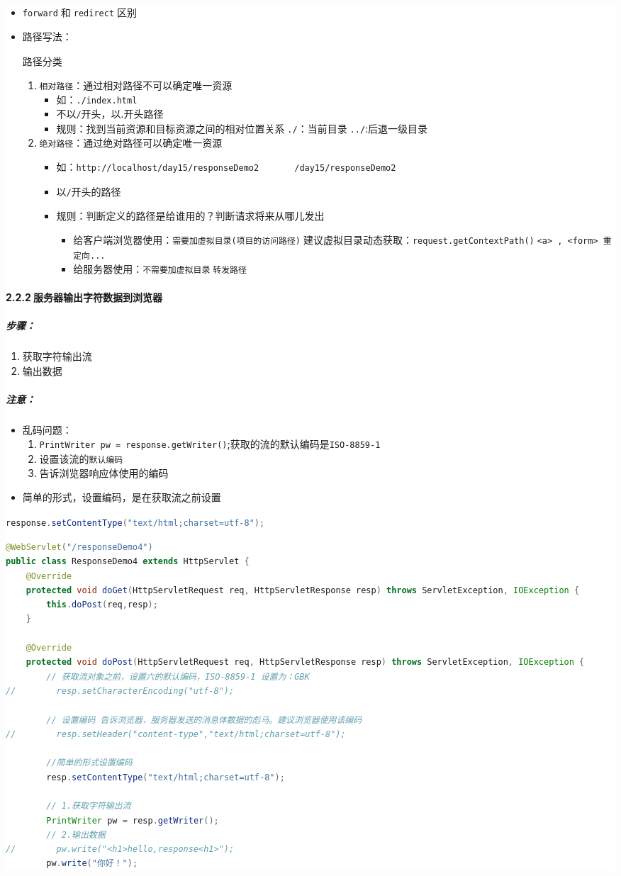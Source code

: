 * `forward` 和  `redirect` 区别
	
* 路径写法：
	
	 路径分类
	1. `相对路径`：通过相对路径不可以确定唯一资源
		* 如：`./index.html`
		* 不以`/`开头，以.开头路径
		* 规则：找到当前资源和目标资源之间的相对位置关系
			 `./`：当前目录
			 `../`:后退一级目录
	2. `绝对路径`：通过绝对路径可以确定唯一资源
		* 如：`http://localhost/day15/responseDemo2	 	/day15/responseDemo2`
		* 以`/`开头的路径

		* 规则：判断定义的路径是给谁用的？判断请求将来从哪儿发出
			* 给客户端浏览器使用：`需要加虚拟目录(项目的访问路径)`
				 建议虚拟目录动态获取：`request.getContextPath()`
				 `<a> , <form> 重定向...`
			* 给服务器使用：`不需要加虚拟目录`
				 `转发路径`
					
			
						

#### 2.2.2 服务器输出字符数据到浏览器
##### 步骤：
1. 获取字符输出流
2. 输出数据

##### 注意：
* 乱码问题：
	1. `PrintWriter pw = response.getWriter()`;获取的流的默认编码是`ISO-8859-1`
	2. 设置该流的`默认编码`
	3. 告诉浏览器响应体使用的编码

	
- 简单的形式，设置编码，是在获取流之前设置
```java
response.setContentType("text/html;charset=utf-8");
```

```java
@WebServlet("/responseDemo4")
public class ResponseDemo4 extends HttpServlet {
    @Override
    protected void doGet(HttpServletRequest req, HttpServletResponse resp) throws ServletException, IOException {
        this.doPost(req,resp);
    }

    @Override
    protected void doPost(HttpServletRequest req, HttpServletResponse resp) throws ServletException, IOException {
        // 获取流对象之前，设置六的默认编码，ISO-8859-1 设置为：GBK
//        resp.setCharacterEncoding("utf-8");

        // 设置编码 告诉浏览器，服务器发送的消息体数据的彪马。建议浏览器使用该编码
//        resp.setHeader("content-type","text/html;charset=utf-8");

        //简单的形式设置编码
        resp.setContentType("text/html;charset=utf-8");

        // 1.获取字符输出流
        PrintWriter pw = resp.getWriter();
        // 2.输出数据
//        pw.write("<h1>hello,response<h1>");
        pw.write("你好！");
```
